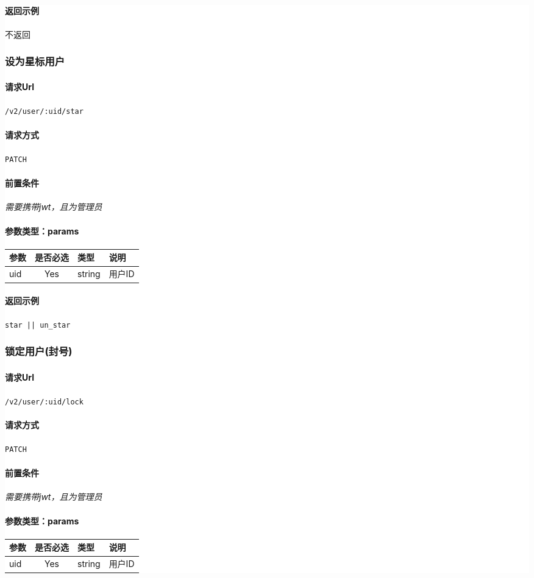 #### 返回示例

不返回

### 设为星标用户

#### 请求Url

```bash
/v2/user/:uid/star
```

#### 请求方式

```bash
PATCH
```

#### 前置条件

*需要携带jwt，且为管理员*

#### 参数类型：params

|参数|是否必选|类型|说明|
|:-----|:-------:|:-----|:-----|
|uid   |Yes      |string  |用户ID |

#### 返回示例

```
star || un_star
```

### 锁定用户(封号)

#### 请求Url

```bash
/v2/user/:uid/lock
```

#### 请求方式

```bash
PATCH
```

#### 前置条件

*需要携带jwt，且为管理员*

#### 参数类型：params

|参数|是否必选|类型|说明|
|:-----|:-------:|:-----|:-----|
|uid   |Yes      |string  |用户ID |
